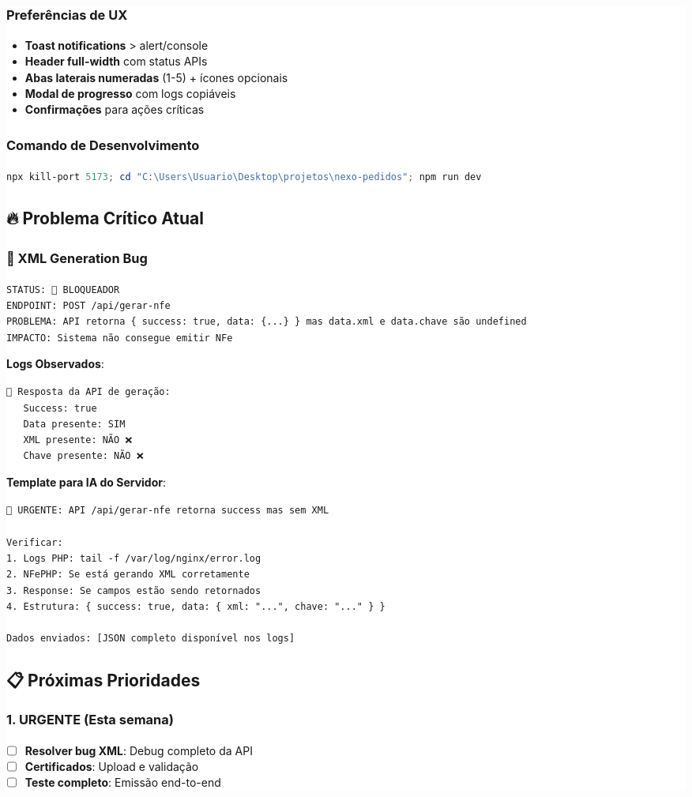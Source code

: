 ### **Preferências de UX**
- **Toast notifications** > alert/console
- **Header full-width** com status APIs
- **Abas laterais numeradas** (1-5) + ícones opcionais
- **Modal de progresso** com logs copiáveis
- **Confirmações** para ações críticas

### **Comando de Desenvolvimento**
```powershell
npx kill-port 5173; cd "C:\Users\Usuario\Desktop\projetos\nexo-pedidos"; npm run dev
```

## 🔥 Problema Crítico Atual

### **🐛 XML Generation Bug**
```
STATUS: 🔴 BLOQUEADOR
ENDPOINT: POST /api/gerar-nfe
PROBLEMA: API retorna { success: true, data: {...} } mas data.xml e data.chave são undefined
IMPACTO: Sistema não consegue emitir NFe
```

**Logs Observados**:
```
📄 Resposta da API de geração:
   Success: true
   Data presente: SIM
   XML presente: NÃO ❌
   Chave presente: NÃO ❌
```

**Template para IA do Servidor**:
```
🐛 URGENTE: API /api/gerar-nfe retorna success mas sem XML

Verificar:
1. Logs PHP: tail -f /var/log/nginx/error.log
2. NFePHP: Se está gerando XML corretamente  
3. Response: Se campos estão sendo retornados
4. Estrutura: { success: true, data: { xml: "...", chave: "..." } }

Dados enviados: [JSON completo disponível nos logs]
```

## 📋 Próximas Prioridades

### **1. URGENTE** (Esta semana)
- [ ] **Resolver bug XML**: Debug completo da API
- [ ] **Certificados**: Upload e validação
- [ ] **Teste completo**: Emissão end-to-end
